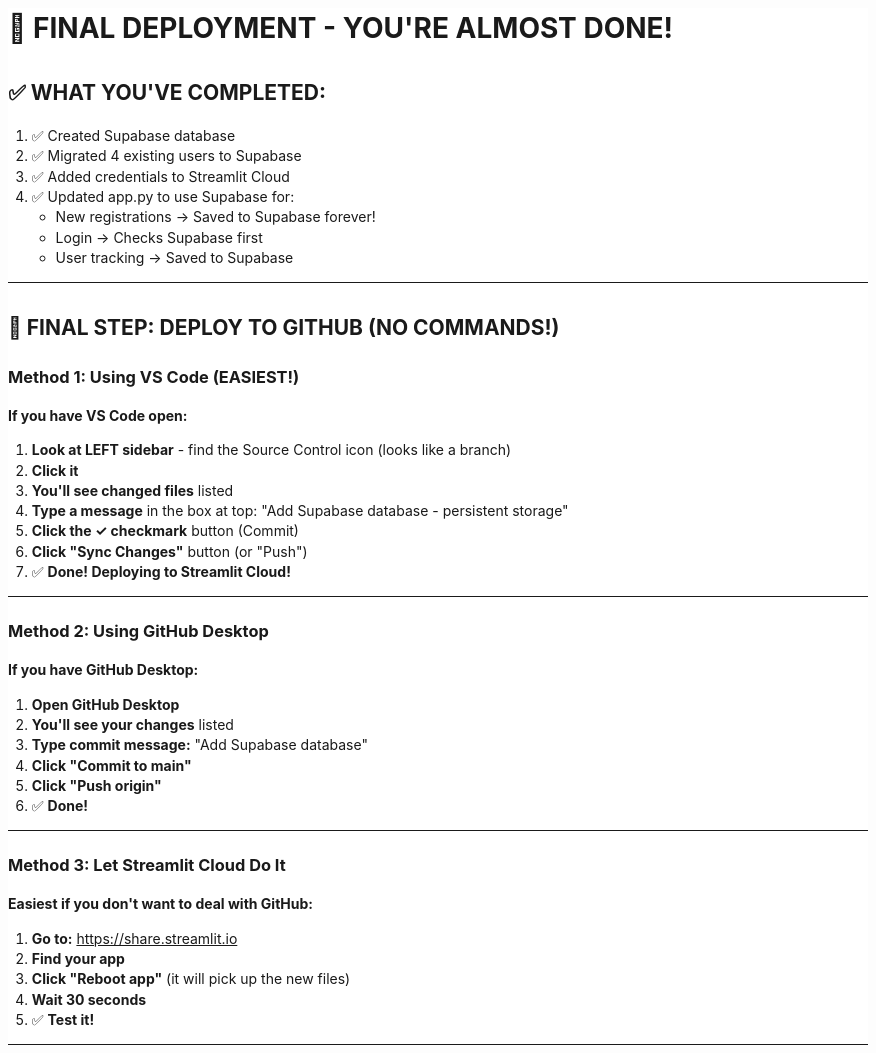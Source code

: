 # 🎉 FINAL DEPLOYMENT - YOU'RE ALMOST DONE!

## ✅ WHAT YOU'VE COMPLETED:

1. ✅ Created Supabase database
2. ✅ Migrated 4 existing users to Supabase
3. ✅ Added credentials to Streamlit Cloud
4. ✅ Updated app.py to use Supabase for:
   - New registrations → Saved to Supabase forever!
   - Login → Checks Supabase first
   - User tracking → Saved to Supabase

---

## 🚀 FINAL STEP: DEPLOY TO GITHUB (NO COMMANDS!)

### **Method 1: Using VS Code (EASIEST!)**

**If you have VS Code open:**

1. **Look at LEFT sidebar** - find the Source Control icon (looks like a branch)
2. **Click it**
3. **You'll see changed files** listed
4. **Type a message** in the box at top: "Add Supabase database - persistent storage"
5. **Click the ✓ checkmark** button (Commit)
6. **Click "Sync Changes"** button (or "Push")
7. ✅ **Done! Deploying to Streamlit Cloud!**

---

### **Method 2: Using GitHub Desktop**

**If you have GitHub Desktop:**

1. **Open GitHub Desktop**
2. **You'll see your changes** listed
3. **Type commit message:** "Add Supabase database"
4. **Click "Commit to main"**
5. **Click "Push origin"**
6. ✅ **Done!**

---

### **Method 3: Let Streamlit Cloud Do It**

**Easiest if you don't want to deal with GitHub:**

1. **Go to:** https://share.streamlit.io
2. **Find your app**
3. **Click "Reboot app"** (it will pick up the new files)
4. **Wait 30 seconds**
5. ✅ **Test it!**

---